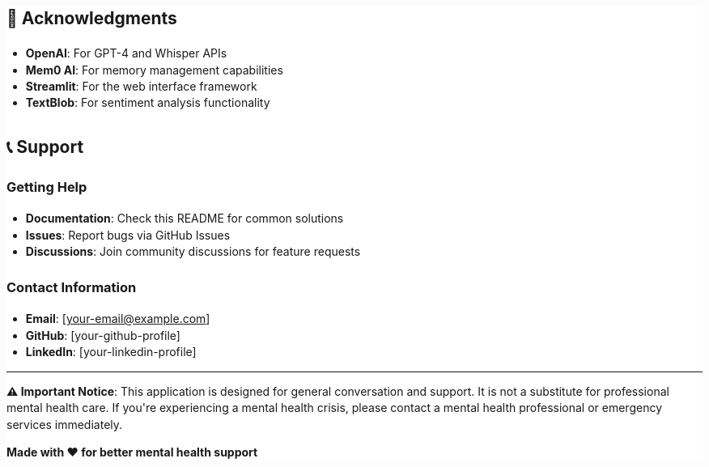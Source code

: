 ## 🙏 Acknowledgments

- **OpenAI**: For GPT-4 and Whisper APIs
- **Mem0 AI**: For memory management capabilities
- **Streamlit**: For the web interface framework
- **TextBlob**: For sentiment analysis functionality

## 📞 Support

### Getting Help
- **Documentation**: Check this README for common solutions
- **Issues**: Report bugs via GitHub Issues
- **Discussions**: Join community discussions for feature requests

### Contact Information
- **Email**: [your-email@example.com]
- **GitHub**: [your-github-profile]
- **LinkedIn**: [your-linkedin-profile]

---

**⚠️ Important Notice**: This application is designed for general conversation and support. It is not a substitute for professional mental health care. If you're experiencing a mental health crisis, please contact a mental health professional or emergency services immediately.

**Made with ❤️ for better mental health support**
